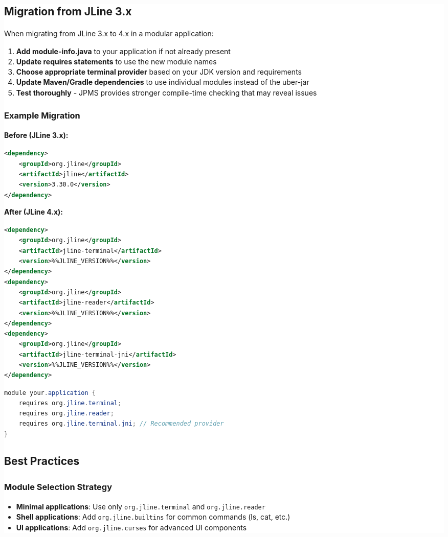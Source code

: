 ## Migration from JLine 3.x

When migrating from JLine 3.x to 4.x in a modular application:

1. **Add module-info.java** to your application if not already present
2. **Update requires statements** to use the new module names
3. **Choose appropriate terminal provider** based on your JDK version and requirements
4. **Update Maven/Gradle dependencies** to use individual modules instead of the uber-jar
5. **Test thoroughly** - JPMS provides stronger compile-time checking that may reveal issues

### Example Migration

**Before (JLine 3.x):**
```xml
<dependency>
    <groupId>org.jline</groupId>
    <artifactId>jline</artifactId>
    <version>3.30.0</version>
</dependency>
```

**After (JLine 4.x):**
```xml
<dependency>
    <groupId>org.jline</groupId>
    <artifactId>jline-terminal</artifactId>
    <version>%%JLINE_VERSION%%</version>
</dependency>
<dependency>
    <groupId>org.jline</groupId>
    <artifactId>jline-reader</artifactId>
    <version>%%JLINE_VERSION%%</version>
</dependency>
<dependency>
    <groupId>org.jline</groupId>
    <artifactId>jline-terminal-jni</artifactId>
    <version>%%JLINE_VERSION%%</version>
</dependency>
```

```java
module your.application {
    requires org.jline.terminal;
    requires org.jline.reader;
    requires org.jline.terminal.jni; // Recommended provider
}
```

## Best Practices

### Module Selection Strategy

- **Minimal applications**: Use only `org.jline.terminal` and `org.jline.reader`
- **Shell applications**: Add `org.jline.builtins` for common commands (ls, cat, etc.)
- **UI applications**: Add `org.jline.curses` for advanced UI components
